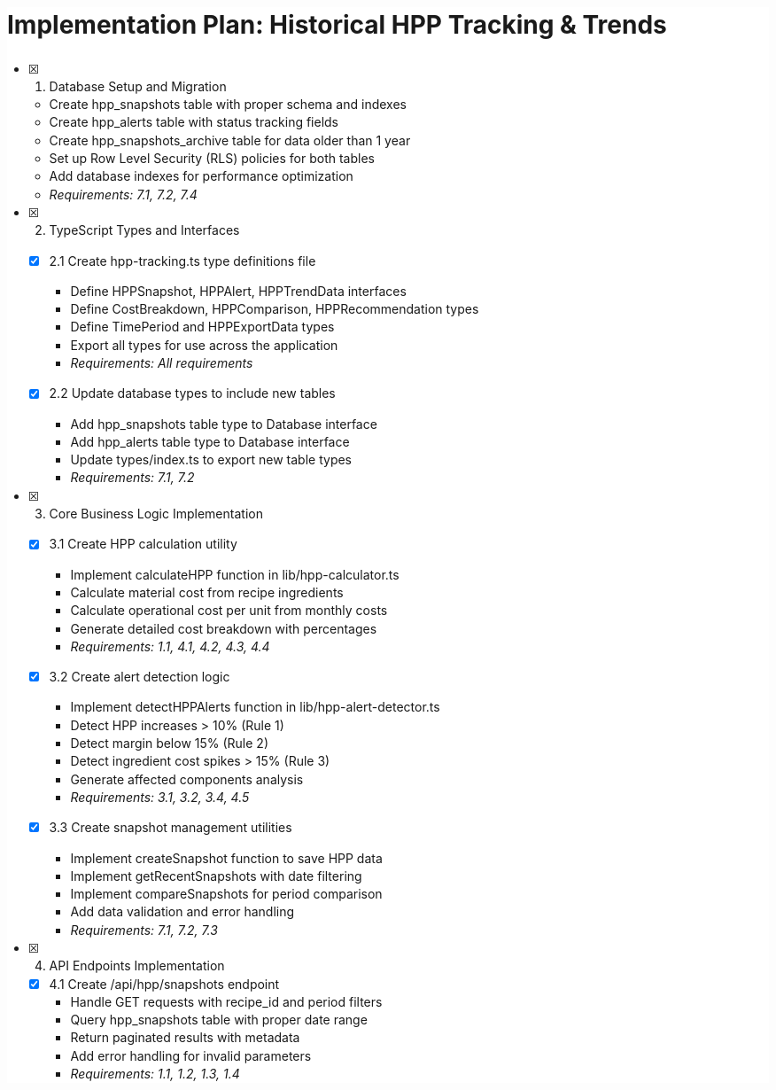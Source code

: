 # Implementation Plan: Historical HPP Tracking & Trends

- [x] 1. Database Setup and Migration
  - Create hpp_snapshots table with proper schema and indexes
  - Create hpp_alerts table with status tracking fields
  - Create hpp_snapshots_archive table for data older than 1 year
  - Set up Row Level Security (RLS) policies for both tables
  - Add database indexes for performance optimization
  - _Requirements: 7.1, 7.2, 7.4_

- [x] 2. TypeScript Types and Interfaces
  - [x] 2.1 Create hpp-tracking.ts type definitions file
    - Define HPPSnapshot, HPPAlert, HPPTrendData interfaces
    - Define CostBreakdown, HPPComparison, HPPRecommendation types
    - Define TimePeriod and HPPExportData types
    - Export all types for use across the application
    - _Requirements: All requirements_

  - [x] 2.2 Update database types to include new tables
    - Add hpp_snapshots table type to Database interface
    - Add hpp_alerts table type to Database interface
    - Update types/index.ts to export new table types
    - _Requirements: 7.1, 7.2_

- [x] 3. Core Business Logic Implementation
  - [x] 3.1 Create HPP calculation utility
    - Implement calculateHPP function in lib/hpp-calculator.ts
    - Calculate material cost from recipe ingredients
    - Calculate operational cost per unit from monthly costs
    - Generate detailed cost breakdown with percentages
    - _Requirements: 1.1, 4.1, 4.2, 4.3, 4.4_

  - [x] 3.2 Create alert detection logic
    - Implement detectHPPAlerts function in lib/hpp-alert-detector.ts
    - Detect HPP increases > 10% (Rule 1)
    - Detect margin below 15% (Rule 2)
    - Detect ingredient cost spikes > 15% (Rule 3)
    - Generate affected components analysis
    - _Requirements: 3.1, 3.2, 3.4, 4.5_

  - [x] 3.3 Create snapshot management utilities
    - Implement createSnapshot function to save HPP data
    - Implement getRecentSnapshots with date filtering
    - Implement compareSnapshots for period comparison
    - Add data validation and error handling
    - _Requirements: 7.1, 7.2, 7.3_

- [x] 4. API Endpoints Implementation
  - [x] 4.1 Create /api/hpp/snapshots endpoint
    - Handle GET requests with recipe_id and period filters
    - Query hpp_snapshots table with proper date range
    - Return paginated results with metadata
    - Add error handling for invalid parameters
    - _Requirements: 1.1, 1.2, 1.3, 1.4_
